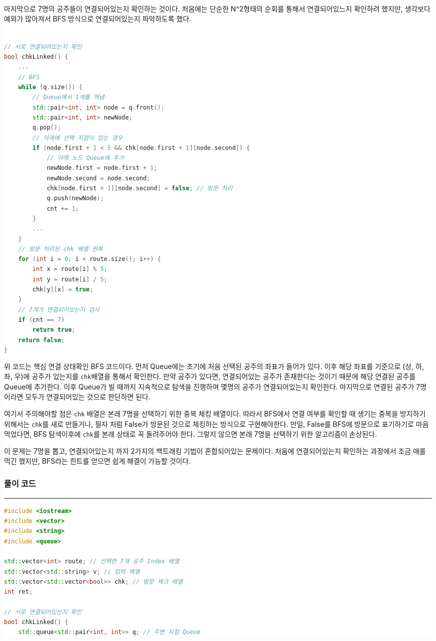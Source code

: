 마지막으로 7명의 공주들이 연결되어있는지 확인하는 것이다. 처음에는 단순한 N^2형태의 순회를 통해서 연결되어있느지 확인하려 했지만, 생각보다 예외가 많아져서 BFS 방식으로 연결되어있는지 파악하도록 했다.
```c++

// 서로 연결되어있는지 확인
bool chkLinked() {
    ...
    // BFS
    while (q.size()) {
        // Queue에서 1개를 꺼냄
        std::pair<int, int> node = q.front();
        std::pair<int, int> newNode;
        q.pop();
        // 아래에 선택 지점이 있는 경우
        if (node.first + 1 < 5 && chk[node.first + 1][node.second]) {
            // 아래 노드 Queue에 추가
            newNode.first = node.first + 1;
            newNode.second = node.second;
            chk[node.first + 1][node.second] = false; // 방문 처리
            q.push(newNode);
            cnt += 1;
        }
        ...
    }
    // 방문 처리된 chk 배열 원복
    for (int i = 0; i < route.size(); i++) {
        int x = route[i] % 5;
        int y = route[i] / 5;
        chk[y][x] = true;
    }
    // 7개가 연결되어있는지 검사
    if (cnt == 7)
        return true;
    return false;
}
```
위 코드는 핵심 연결 상태확인 BFS 코드이다. 먼저 Queue에는 초기에 처음 선택된 공주의 좌표가 들어가 있다. 이후 해당 좌표를 기준으로 (상, 하, 좌, 우)에 공주가 있는지를 `chk`배열을 통해서 확인한다. 만약 공주가 있다면, 연결되어있는 공주가 존재한다는 것이기 때문에 해당 연결된 공주를 Queue에 추가한다. 이후 Queue가 빌 때까지 지속적으로 탐색을 진행하며 몇명의 공주가 연결되어있는지 확인한다. 마지막으로 연결된 공주가 7명이라면 모두가 연결되어있는 것으로 판단하면 된다.

여기서 주의해야할 점은 `chk` 배열은 본래 7명을 선택하기 위한 중복 체킹 배열이다. 따라서 BFS에서 연결 여부를 확인할 때 생기는 중복을 방지하기 위해서는 `chk`를 새로 만들거나, 필자 처럼 False가 방문된 것으로 체킹하는 방식으로 구현해야한다. 만일, False를 BFS에 방문으로 표기하기로 마음 먹었다면, BFS 탐색이후에 `chk`를 본래 상태로 꼭 돌려주어야 한다. 그렇지 않으면 본래 7명을 선택하기 위한 알고리즘이 손상된다.

이 문제는 7명을 뽑고, 연결되어있는지 까지 2가지의 백트래킹 기법이 혼합되어있는 문제이다. 처음에 연결되어있는지 확인하는 과정에서 조금 애를 먹긴 했지만, BFS라는 힌트를 얻으면 쉽게 해결이 가능할 것이다.

### 풀이 코드

<hr>


``` c++
#include <iostream>
#include <vector>
#include <string>
#include <queue>

std::vector<int> route; // 선택한 7개 공주 Index 배열
std::vector<std::string> v; // 입력 배열
std::vector<std::vector<bool>> chk; // 방문 체크 배열
int ret;

// 서로 연결되어있는지 확인
bool chkLinked() {
    std::queue<std::pair<int, int>> q; // 주변 지점 Queue
```